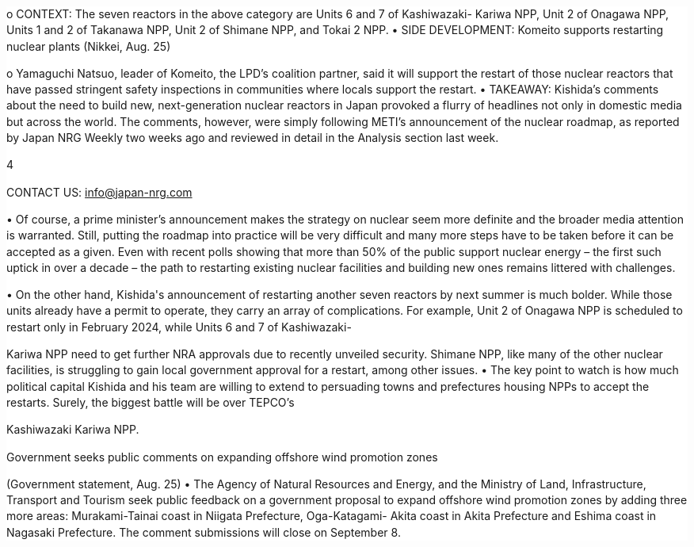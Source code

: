 o  CONTEXT: The seven reactors in the above category are Units 6 and 7 of Kashiwazaki-
Kariwa NPP, Unit 2 of Onagawa NPP, Units 1 and 2 of Takanawa NPP, Unit 2 of Shimane
NPP, and Tokai 2 NPP.
•  SIDE DEVELOPMENT:
Komeito supports restarting nuclear plants
(Nikkei, Aug. 25)

o  Yamaguchi Natsuo, leader of Komeito, the LPD’s coalition partner, said it will support the
restart of those nuclear reactors that have passed stringent safety inspections in
communities where locals support the restart.
• TAKEAWAY: Kishida’s comments about the need to build new, next-generation nuclear reactors in Japan
provoked a flurry of headlines not only in domestic media but across the world. The comments, however, were
simply following METI’s announcement of the nuclear roadmap, as reported by Japan NRG Weekly two weeks
ago and reviewed in detail in the Analysis section last week.


4


CONTACT  US: info@japan-nrg.com

• Of course, a prime minister’s announcement makes the strategy on nuclear seem more definite and the
broader media attention is warranted. Still, putting the roadmap into practice will be very difficult and many
more steps have to be taken before it can be accepted as a given. Even with recent polls showing that more
than 50% of the public support nuclear energy – the first such uptick in over a decade – the path to restarting
existing nuclear facilities and building new ones remains littered with challenges.

• On the other hand, Kishida's announcement of restarting another seven reactors by next summer is much
bolder. While those units already have a permit to operate, they carry an array of complications. For example,
Unit 2 of Onagawa NPP is scheduled to restart only in February 2024, while Units 6 and 7 of Kashiwazaki-

Kariwa NPP need to get further NRA approvals due to recently unveiled security. Shimane NPP, like many of
the other nuclear facilities, is struggling to gain local government approval for a restart, among other issues.
• The key point to watch is how much political capital Kishida and his team are willing to extend to persuading
towns and prefectures housing NPPs to accept the restarts. Surely, the biggest battle will be over TEPCO’s

Kashiwazaki Kariwa NPP.



Government seeks public comments on expanding offshore wind promotion zones

(Government statement, Aug. 25)
•  The Agency of Natural Resources and Energy, and the Ministry of Land, Infrastructure, Transport
and Tourism seek public feedback on a government proposal to expand offshore wind promotion
zones by adding three more areas: Murakami-Tainai coast in Niigata Prefecture, Oga-Katagami-
Akita coast in Akita Prefecture and Eshima coast in Nagasaki Prefecture. The comment submissions
will close on September 8.
